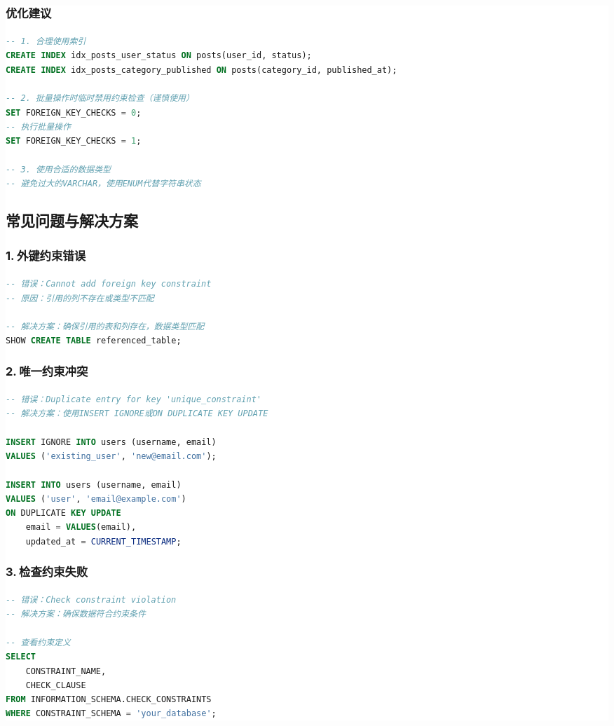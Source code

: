 ### 优化建议
```sql
-- 1. 合理使用索引
CREATE INDEX idx_posts_user_status ON posts(user_id, status);
CREATE INDEX idx_posts_category_published ON posts(category_id, published_at);

-- 2. 批量操作时临时禁用约束检查（谨慎使用）
SET FOREIGN_KEY_CHECKS = 0;
-- 执行批量操作
SET FOREIGN_KEY_CHECKS = 1;

-- 3. 使用合适的数据类型
-- 避免过大的VARCHAR，使用ENUM代替字符串状态
```

## 常见问题与解决方案

### 1. 外键约束错误
```sql
-- 错误：Cannot add foreign key constraint
-- 原因：引用的列不存在或类型不匹配

-- 解决方案：确保引用的表和列存在，数据类型匹配
SHOW CREATE TABLE referenced_table;
```

### 2. 唯一约束冲突
```sql
-- 错误：Duplicate entry for key 'unique_constraint'
-- 解决方案：使用INSERT IGNORE或ON DUPLICATE KEY UPDATE

INSERT IGNORE INTO users (username, email) 
VALUES ('existing_user', 'new@email.com');

INSERT INTO users (username, email) 
VALUES ('user', 'email@example.com')
ON DUPLICATE KEY UPDATE 
    email = VALUES(email),
    updated_at = CURRENT_TIMESTAMP;
```

### 3. 检查约束失败
```sql
-- 错误：Check constraint violation
-- 解决方案：确保数据符合约束条件

-- 查看约束定义
SELECT 
    CONSTRAINT_NAME,
    CHECK_CLAUSE
FROM INFORMATION_SCHEMA.CHECK_CONSTRAINTS
WHERE CONSTRAINT_SCHEMA = 'your_database';
```
